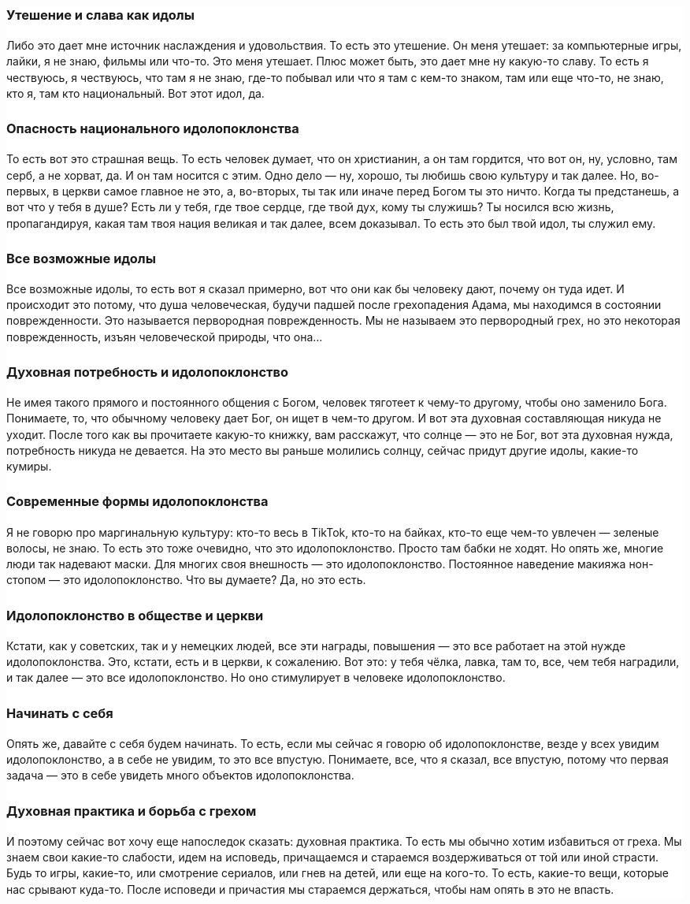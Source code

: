 ### Утешение и слава как идолы  
Либо это дает мне источник наслаждения и удовольствия. То есть это утешение. Он меня утешает: за компьютерные игры, лайки, я не знаю, фильмы или что-то. Это меня утешает. Плюс может быть, это дает мне ну какую-то славу. То есть я чествуюсь, я чествуюсь, что там я не знаю, где-то побывал или что я там с кем-то знаком, там или еще что-то, не знаю, кто я, там кто национальный. Вот этот идол, да.  

### Опасность национального идолопоклонства  
То есть вот это страшная вещь. То есть человек думает, что он христианин, а он там гордится, что вот он, ну, условно, там серб, а не хорват, да. И он там носится с этим. Одно дело — ну, хорошо, ты любишь свою культуру и так далее. Но, во-первых, в церкви самое главное не это, а, во-вторых, ты так или иначе перед Богом ты это ничто. Когда ты предстанешь, а вот что у тебя в душе? Есть ли у тебя, где твое сердце, где твой дух, кому ты служишь? Ты носился всю жизнь, пропагандируя, какая там твоя нация великая и так далее, всем доказывал. То есть это был твой идол, ты служил ему.  

### Все возможные идолы  
Все возможные идолы, то есть вот я сказал примерно, вот что они как бы человеку дают, почему он туда идет. И происходит это потому, что душа человеческая, будучи падшей после грехопадения Адама, мы находимся в состоянии поврежденности. Это называется первородная поврежденность. Мы не называем это первородный грех, но это некоторая поврежденность, изъян человеческой природы, что она...

### Духовная потребность и идолопоклонство  
Не имея такого прямого и постоянного общения с Богом, человек тяготеет к чему-то другому, чтобы оно заменило Бога. Понимаете, то, что обычному человеку дает Бог, он ищет в чем-то другом. И вот эта духовная составляющая никуда не уходит. После того как вы прочитаете какую-то книжку, вам расскажут, что солнце — это не Бог, вот эта духовная нужда, потребность никуда не девается. На это место вы раньше молились солнцу, сейчас придут другие идолы, какие-то кумиры.

### Современные формы идолопоклонства  
Я не говорю про маргинальную культуру: кто-то весь в TikTok, кто-то на байках, кто-то еще чем-то увлечен — зеленые волосы, не знаю. То есть это тоже очевидно, что это идолопоклонство. Просто там бабки не ходят. Но опять же, многие люди так надевают маски. Для многих своя внешность — это идолопоклонство. Постоянное наведение макияжа нон-стопом — это идолопоклонство. Что вы думаете? Да, но это есть.  

### Идолопоклонство в обществе и церкви  
Кстати, как у советских, так и у немецких людей, все эти награды, повышения — это все работает на этой нужде идолопоклонства. Это, кстати, есть и в церкви, к сожалению. Вот это: у тебя чёлка, лавка, там то, все, чем тебя наградили, и так далее — это все идолопоклонство. Но оно стимулирует в человеке идолопоклонство.  

### Начинать с себя  
Опять же, давайте с себя будем начинать. То есть, если мы сейчас я говорю об идолопоклонстве, везде у всех увидим идолопоклонство, а в себе не увидим, то это все впустую. Понимаете, все, что я сказал, все впустую, потому что первая задача — это в себе увидеть много объектов идолопоклонства.  

### Духовная практика и борьба с грехом  
И поэтому сейчас вот хочу еще напоследок сказать: духовная практика. То есть мы обычно хотим избавиться от греха. Мы знаем свои какие-то слабости, идем на исповедь, причащаемся и стараемся воздерживаться от той или иной страсти. Будь то игры, какие-то, или смотрение сериалов, или гнев на детей, или еще на кого-то. То есть, какие-то вещи, которые нас срывают куда-то. После исповеди и причастия мы стараемся держаться, чтобы нам опять в это не впасть.  
